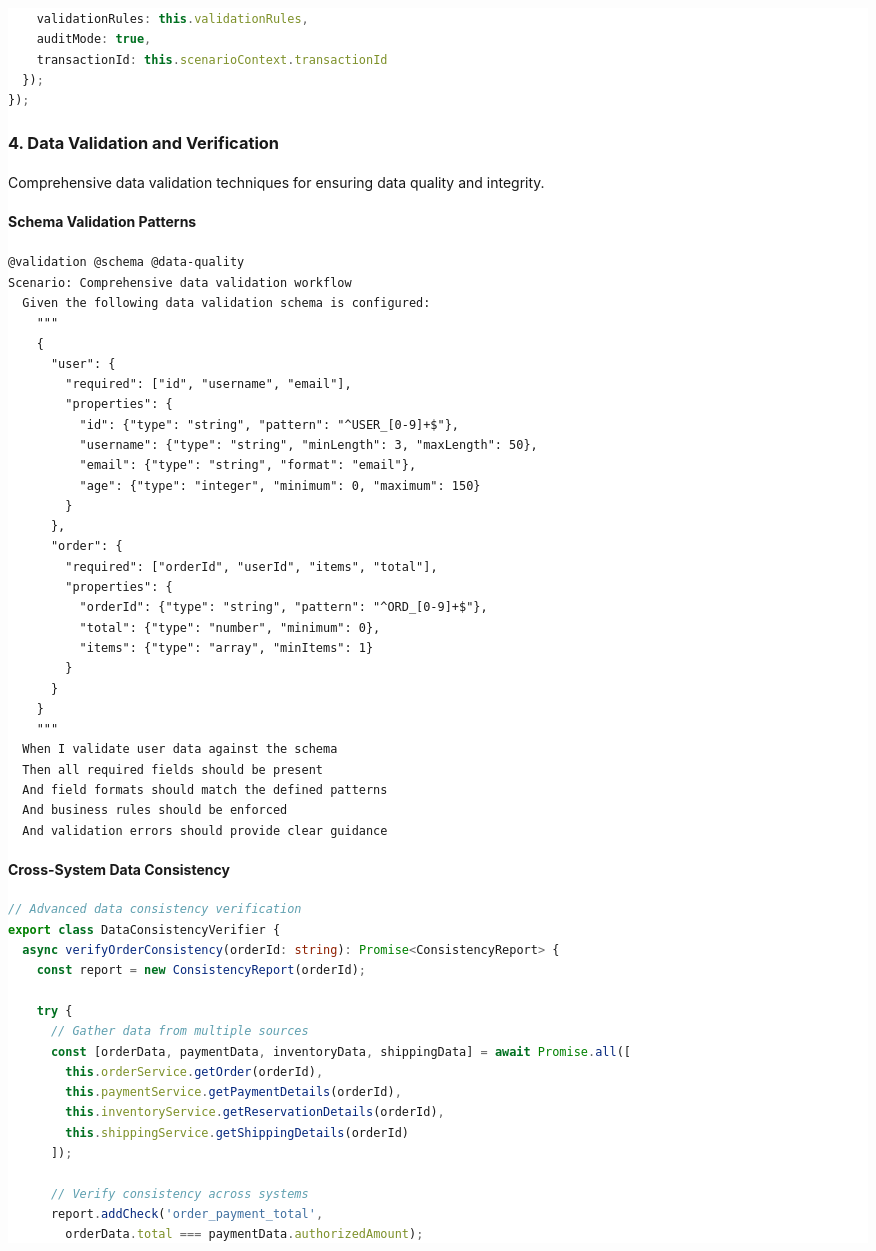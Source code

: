 ```typescript
    validationRules: this.validationRules,
    auditMode: true,
    transactionId: this.scenarioContext.transactionId
  });
});
```

### 4. Data Validation and Verification

Comprehensive data validation techniques for ensuring data quality and integrity.

#### Schema Validation Patterns

```gherkin
@validation @schema @data-quality
Scenario: Comprehensive data validation workflow
  Given the following data validation schema is configured:
    """
    {
      "user": {
        "required": ["id", "username", "email"],
        "properties": {
          "id": {"type": "string", "pattern": "^USER_[0-9]+$"},
          "username": {"type": "string", "minLength": 3, "maxLength": 50},
          "email": {"type": "string", "format": "email"},
          "age": {"type": "integer", "minimum": 0, "maximum": 150}
        }
      },
      "order": {
        "required": ["orderId", "userId", "items", "total"],
        "properties": {
          "orderId": {"type": "string", "pattern": "^ORD_[0-9]+$"},
          "total": {"type": "number", "minimum": 0},
          "items": {"type": "array", "minItems": 1}
        }
      }
    }
    """
  When I validate user data against the schema
  Then all required fields should be present
  And field formats should match the defined patterns
  And business rules should be enforced
  And validation errors should provide clear guidance
```

#### Cross-System Data Consistency

```typescript
// Advanced data consistency verification
export class DataConsistencyVerifier {
  async verifyOrderConsistency(orderId: string): Promise<ConsistencyReport> {
    const report = new ConsistencyReport(orderId);
    
    try {
      // Gather data from multiple sources
      const [orderData, paymentData, inventoryData, shippingData] = await Promise.all([
        this.orderService.getOrder(orderId),
        this.paymentService.getPaymentDetails(orderId),
        this.inventoryService.getReservationDetails(orderId),
        this.shippingService.getShippingDetails(orderId)
      ]);

      // Verify consistency across systems
      report.addCheck('order_payment_total', 
        orderData.total === paymentData.authorizedAmount);
```